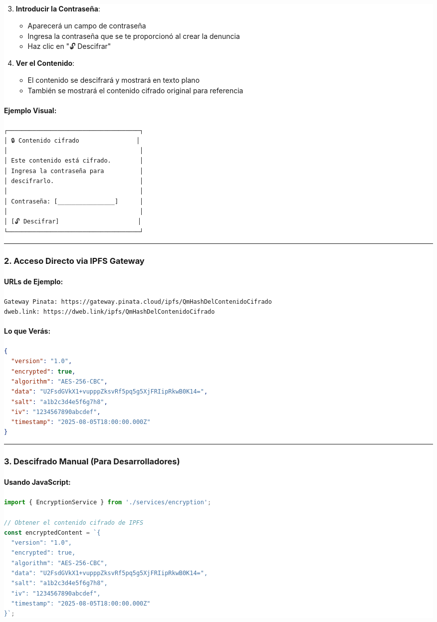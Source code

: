 3. **Introducir la Contraseña**:
   - Aparecerá un campo de contraseña
   - Ingresa la contraseña que se te proporcionó al crear la denuncia
   - Haz clic en "🔓 Descifrar"

4. **Ver el Contenido**:
   - El contenido se descifrará y mostrará en texto plano
   - También se mostrará el contenido cifrado original para referencia

#### **Ejemplo Visual:**
```
┌─────────────────────────────────────┐
│ 🔒 Contenido cifrado                │
│                                     │
│ Este contenido está cifrado.        │
│ Ingresa la contraseña para          │
│ descifrarlo.                        │
│                                     │
│ Contraseña: [________________]      │
│                                     │
│ [🔓 Descifrar]                      │
└─────────────────────────────────────┘
```

---

### **2. Acceso Directo via IPFS Gateway**

#### **URLs de Ejemplo:**
```
Gateway Pinata: https://gateway.pinata.cloud/ipfs/QmHashDelContenidoCifrado
dweb.link: https://dweb.link/ipfs/QmHashDelContenidoCifrado
```

#### **Lo que Verás:**
```json
{
  "version": "1.0",
  "encrypted": true,
  "algorithm": "AES-256-CBC",
  "data": "U2FsdGVkX1+vupppZksvRf5pq5g5XjFRIipRkwB0K14=",
  "salt": "a1b2c3d4e5f6g7h8",
  "iv": "1234567890abcdef",
  "timestamp": "2025-08-05T18:00:00.000Z"
}
```

---

### **3. Descifrado Manual (Para Desarrolladores)**

#### **Usando JavaScript:**
```javascript
import { EncryptionService } from './services/encryption';

// Obtener el contenido cifrado de IPFS
const encryptedContent = `{
  "version": "1.0",
  "encrypted": true,
  "algorithm": "AES-256-CBC",
  "data": "U2FsdGVkX1+vupppZksvRf5pq5g5XjFRIipRkwB0K14=",
  "salt": "a1b2c3d4e5f6g7h8",
  "iv": "1234567890abcdef",
  "timestamp": "2025-08-05T18:00:00.000Z"
}`;

```